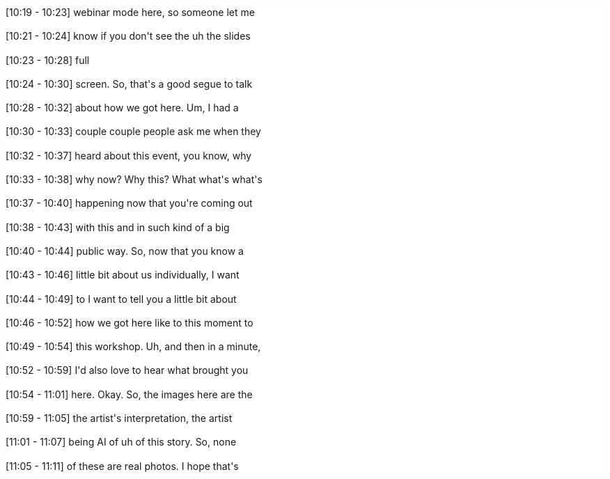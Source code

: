 [10:19 - 10:23]
webinar mode here, so someone let me

[10:21 - 10:24]
know if you don't see the uh the slides

[10:23 - 10:28]
full

[10:24 - 10:30]
screen. So, that's a good segue to talk

[10:28 - 10:32]
about how we got here. Um, I had a

[10:30 - 10:33]
couple couple people ask me when they

[10:32 - 10:37]
heard about this event, you know, why

[10:33 - 10:38]
why now? Why this? What what's what's

[10:37 - 10:40]
happening now that you're coming out

[10:38 - 10:43]
with this and in such kind of a big

[10:40 - 10:44]
public way. So, now that you know a

[10:43 - 10:46]
little bit about us individually, I want

[10:44 - 10:49]
to I want to tell you a little bit about

[10:46 - 10:52]
how we got here like to this moment to

[10:49 - 10:54]
this workshop. Uh, and then in a minute,

[10:52 - 10:59]
I'd also love to hear what brought you

[10:54 - 11:01]
here. Okay. So, the images here are the

[10:59 - 11:05]
the artist's interpretation, the artist

[11:01 - 11:07]
being AI of uh of this story. So, none

[11:05 - 11:11]
of these are real photos. I hope that's
